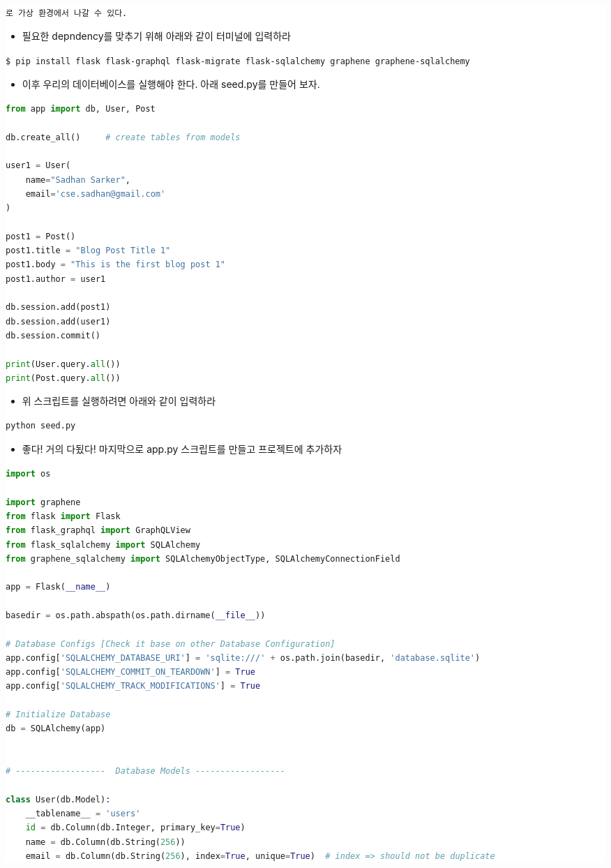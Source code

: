 ```bash
로 가상 환경에서 나갈 수 있다.
```
- 필요한 depndency를 맞추기 위해 아래와 같이 터미널에 입력하라

```bash
$ pip install flask flask-graphql flask-migrate flask-sqlalchemy graphene graphene-sqlalchemy
```
- 	이후 우리의 데이터베이스를 실행해야 한다. 아래 seed.py를 만들어 보자.

```python
from app import db, User, Post

db.create_all()     # create tables from models

user1 = User(
    name="Sadhan Sarker",
    email='cse.sadhan@gmail.com'
)

post1 = Post()
post1.title = "Blog Post Title 1"
post1.body = "This is the first blog post 1"
post1.author = user1

db.session.add(post1)
db.session.add(user1)
db.session.commit()

print(User.query.all())
print(Post.query.all())
```
- 위 스크립트를 실행하려면 아래와 같이 입력하라
```bash
python seed.py
```
- 좋다! 거의 다됬다! 마지막으로 app.py 스크립트를 만들고 프로젝트에 추가하자
```python
import os

import graphene
from flask import Flask
from flask_graphql import GraphQLView
from flask_sqlalchemy import SQLAlchemy
from graphene_sqlalchemy import SQLAlchemyObjectType, SQLAlchemyConnectionField

app = Flask(__name__)

basedir = os.path.abspath(os.path.dirname(__file__))

# Database Configs [Check it base on other Database Configuration]
app.config['SQLALCHEMY_DATABASE_URI'] = 'sqlite:///' + os.path.join(basedir, 'database.sqlite')
app.config['SQLALCHEMY_COMMIT_ON_TEARDOWN'] = True
app.config['SQLALCHEMY_TRACK_MODIFICATIONS'] = True

# Initialize Database
db = SQLAlchemy(app)


# ------------------  Database Models ------------------

class User(db.Model):
    __tablename__ = 'users'
    id = db.Column(db.Integer, primary_key=True)
    name = db.Column(db.String(256))
    email = db.Column(db.String(256), index=True, unique=True)  # index => should not be duplicate
```